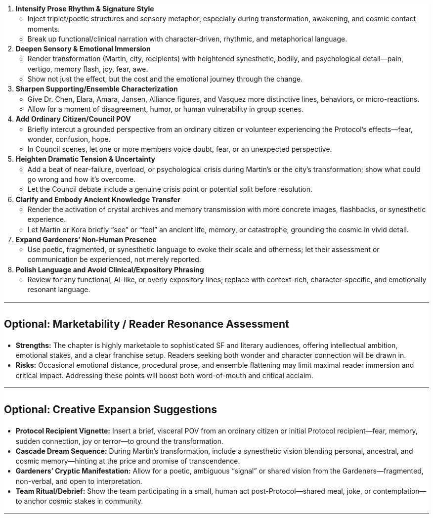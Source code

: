 1. **Intensify Prose Rhythm & Signature Style**
   - Inject triplet/poetic structures and sensory metaphor, especially during transformation, awakening, and cosmic contact moments.
   - Break up functional/clinical narration with character-driven, rhythmic, and metaphorical language.
2. **Deepen Sensory & Emotional Immersion**
   - Render transformation (Martin, city, recipients) with heightened synesthetic, bodily, and psychological detail—pain, vertigo, memory flash, joy, fear, awe.
   - Show not just the effect, but the cost and the emotional journey through the change.
3. **Sharpen Supporting/Ensemble Characterization**
   - Give Dr. Chen, Elara, Amara, Jansen, Alliance figures, and Vasquez more distinctive lines, behaviors, or micro-reactions.
   - Allow for a moment of disagreement, humor, or human vulnerability in group scenes.
4. **Add Ordinary Citizen/Council POV**
   - Briefly intercut a grounded perspective from an ordinary citizen or volunteer experiencing the Protocol’s effects—fear, wonder, confusion, hope.
   - In Council scenes, let one or more members voice doubt, fear, or an unexpected perspective.
5. **Heighten Dramatic Tension & Uncertainty**
   - Add a beat of near-failure, overload, or psychological crisis during Martin’s or the city’s transformation; show what could go wrong and how it’s overcome.
   - Let the Council debate include a genuine crisis point or potential split before resolution.
6. **Clarify and Embody Ancient Knowledge Transfer**
   - Render the activation of crystal archives and memory transmission with more concrete images, flashbacks, or synesthetic experience.
   - Let Martin or Kora briefly “see” or “feel” an ancient life, memory, or catastrophe, grounding the cosmic in vivid detail.
7. **Expand Gardeners’ Non-Human Presence**
   - Use poetic, fragmented, or synesthetic language to evoke their scale and otherness; let their assessment or communication be experienced, not merely reported.
8. **Polish Language and Avoid Clinical/Expository Phrasing**
   - Review for any functional, AI-like, or overly expository lines; replace with context-rich, character-specific, and emotionally resonant language.

---

## Optional: Marketability / Reader Resonance Assessment

- **Strengths:** The chapter is highly marketable to sophisticated SF and literary audiences, offering intellectual ambition, emotional stakes, and a clear franchise setup. Readers seeking both wonder and character connection will be drawn in.
- **Risks:** Occasional emotional distance, procedural prose, and ensemble flattening may limit maximal reader immersion and critical impact. Addressing these points will boost both word-of-mouth and critical acclaim.

---

## Optional: Creative Expansion Suggestions

- **Protocol Recipient Vignette:** Insert a brief, visceral POV from an ordinary citizen or initial Protocol recipient—fear, memory, sudden connection, joy or terror—to ground the transformation.
- **Cascade Dream Sequence:** During Martin’s transformation, include a synesthetic vision blending personal, ancestral, and cosmic memory—hinting at the price and promise of transcendence.
- **Gardeners’ Cryptic Manifestation:** Allow for a poetic, ambiguous “signal” or shared vision from the Gardeners—fragmented, non-verbal, and open to interpretation.
- **Team Ritual/Debrief:** Show the team participating in a small, human act post-Protocol—shared meal, joke, or contemplation—to anchor cosmic stakes in community.

---